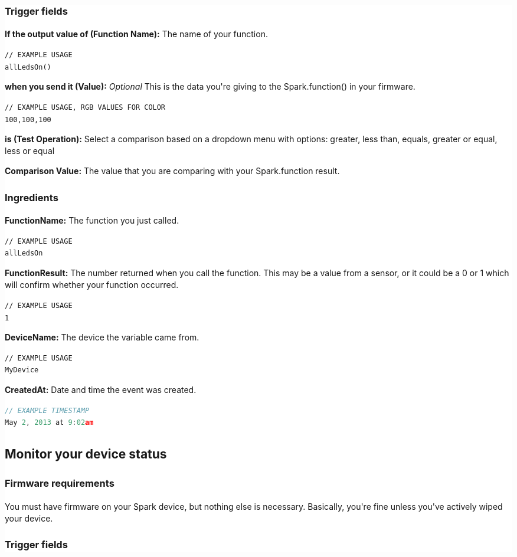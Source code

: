 ### Trigger fields

**If the output value of (Function Name):** The name of your function.
```
// EXAMPLE USAGE
allLedsOn()
```

**when you send it (Value):** *Optional* This is the data you're giving to the Spark.function() in your firmware.
```
// EXAMPLE USAGE, RGB VALUES FOR COLOR
100,100,100
```

**is (Test Operation):** Select a comparison based on a dropdown menu with options: greater, less than, equals, greater or equal, less or equal

**Comparison Value:** The value that you are comparing with your Spark.function result.

### Ingredients

**FunctionName:** The function you just called.

```
// EXAMPLE USAGE
allLedsOn
```

**FunctionResult:** The number returned when you call the function. This may be a value from a sensor, or it could be a 0 or 1 which will confirm whether your function occurred.

```
// EXAMPLE USAGE
1
```
**DeviceName:** The device the variable came from.

```
// EXAMPLE USAGE
MyDevice
```
**CreatedAt:** Date and time the event was created.
```C++
// EXAMPLE TIMESTAMP
May 2, 2013 at 9:02am
```

Monitor your device status
-------

### Firmware requirements
You must have firmware on your Spark device, but nothing else is necessary. Basically, you're fine unless you've actively wiped your device.


### Trigger fields
